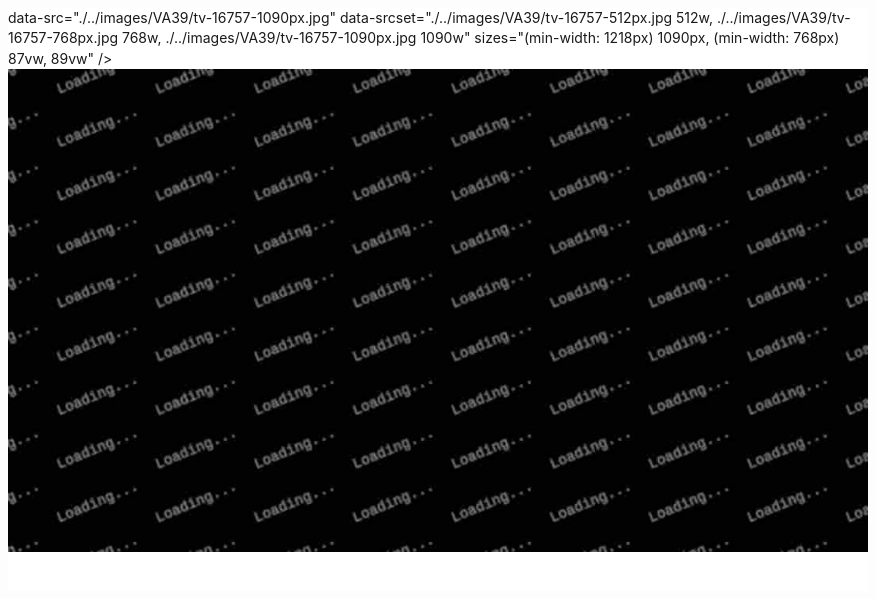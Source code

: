  data-src="./../images/VA39/tv-16757-1090px.jpg"
 data-srcset="./../images/VA39/tv-16757-512px.jpg 512w,
 ./../images/VA39/tv-16757-768px.jpg 768w,
 ./../images/VA39/tv-16757-1090px.jpg 1090w"
 sizes="(min-width: 1218px) 1090px,
 (min-width: 768px) 87vw,
 89vw" />
 <img width="100%" height="100%" class="lazyload" src="./../images/loading.jpg"
 data-src="./../images/VA39/bd-16757-1090px.jpg"
 data-srcset="./../images/VA39/bd-16757-512px.jpg 512w,
 ./../images/VA39/bd-16757-768px.jpg 768w,
 ./../images/VA39/bd-16757-1090px.jpg 1090w"
 sizes="(min-width: 1218px) 1090px,
 (min-width: 768px) 87vw,
 89vw" />
</div>

<br>

<div id="container1" class="twentytwenty-container">